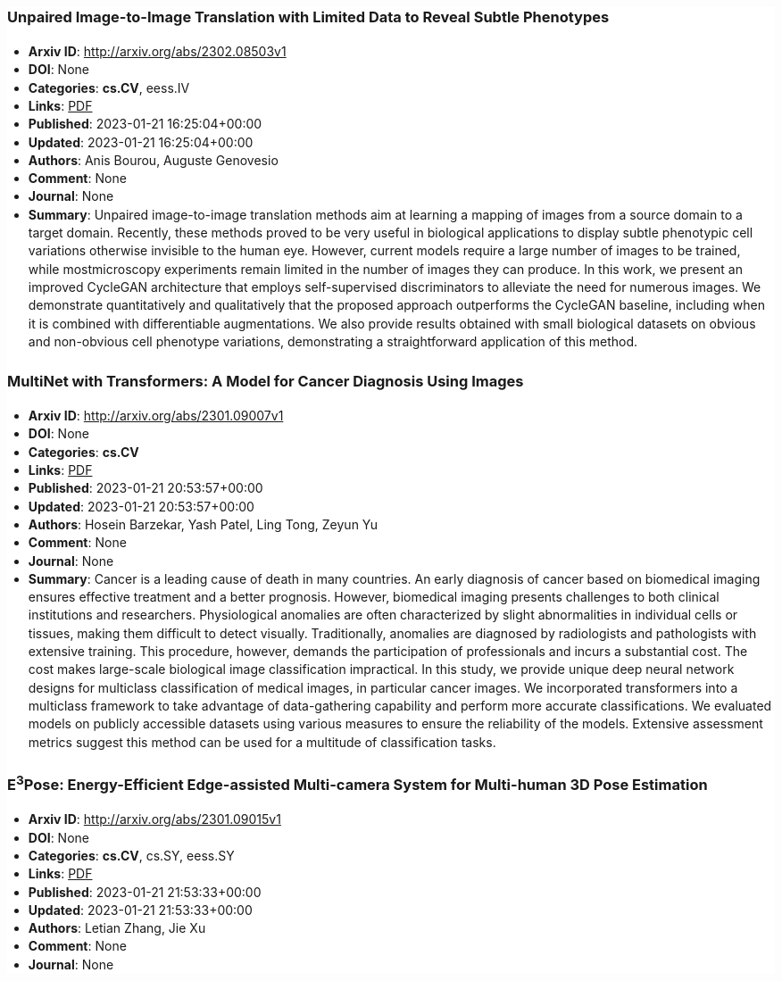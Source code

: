 

### Unpaired Image-to-Image Translation with Limited Data to Reveal Subtle Phenotypes
- **Arxiv ID**: http://arxiv.org/abs/2302.08503v1
- **DOI**: None
- **Categories**: **cs.CV**, eess.IV
- **Links**: [PDF](http://arxiv.org/pdf/2302.08503v1)
- **Published**: 2023-01-21 16:25:04+00:00
- **Updated**: 2023-01-21 16:25:04+00:00
- **Authors**: Anis Bourou, Auguste Genovesio
- **Comment**: None
- **Journal**: None
- **Summary**: Unpaired image-to-image translation methods aim at learning a mapping of images from a source domain to a target domain. Recently, these methods proved to be very useful in biological applications to display subtle phenotypic cell variations otherwise invisible to the human eye. However, current models require a large number of images to be trained, while mostmicroscopy experiments remain limited in the number of images they can produce. In this work, we present an improved CycleGAN architecture that employs self-supervised discriminators to alleviate the need for numerous images. We demonstrate quantitatively and qualitatively that the proposed approach outperforms the CycleGAN baseline, including when it is combined with differentiable augmentations. We also provide results obtained with small biological datasets on obvious and non-obvious cell phenotype variations, demonstrating a straightforward application of this method.



### MultiNet with Transformers: A Model for Cancer Diagnosis Using Images
- **Arxiv ID**: http://arxiv.org/abs/2301.09007v1
- **DOI**: None
- **Categories**: **cs.CV**
- **Links**: [PDF](http://arxiv.org/pdf/2301.09007v1)
- **Published**: 2023-01-21 20:53:57+00:00
- **Updated**: 2023-01-21 20:53:57+00:00
- **Authors**: Hosein Barzekar, Yash Patel, Ling Tong, Zeyun Yu
- **Comment**: None
- **Journal**: None
- **Summary**: Cancer is a leading cause of death in many countries. An early diagnosis of cancer based on biomedical imaging ensures effective treatment and a better prognosis. However, biomedical imaging presents challenges to both clinical institutions and researchers. Physiological anomalies are often characterized by slight abnormalities in individual cells or tissues, making them difficult to detect visually. Traditionally, anomalies are diagnosed by radiologists and pathologists with extensive training. This procedure, however, demands the participation of professionals and incurs a substantial cost. The cost makes large-scale biological image classification impractical. In this study, we provide unique deep neural network designs for multiclass classification of medical images, in particular cancer images. We incorporated transformers into a multiclass framework to take advantage of data-gathering capability and perform more accurate classifications. We evaluated models on publicly accessible datasets using various measures to ensure the reliability of the models. Extensive assessment metrics suggest this method can be used for a multitude of classification tasks.



### E$^3$Pose: Energy-Efficient Edge-assisted Multi-camera System for Multi-human 3D Pose Estimation
- **Arxiv ID**: http://arxiv.org/abs/2301.09015v1
- **DOI**: None
- **Categories**: **cs.CV**, cs.SY, eess.SY
- **Links**: [PDF](http://arxiv.org/pdf/2301.09015v1)
- **Published**: 2023-01-21 21:53:33+00:00
- **Updated**: 2023-01-21 21:53:33+00:00
- **Authors**: Letian Zhang, Jie Xu
- **Comment**: None
- **Journal**: None
